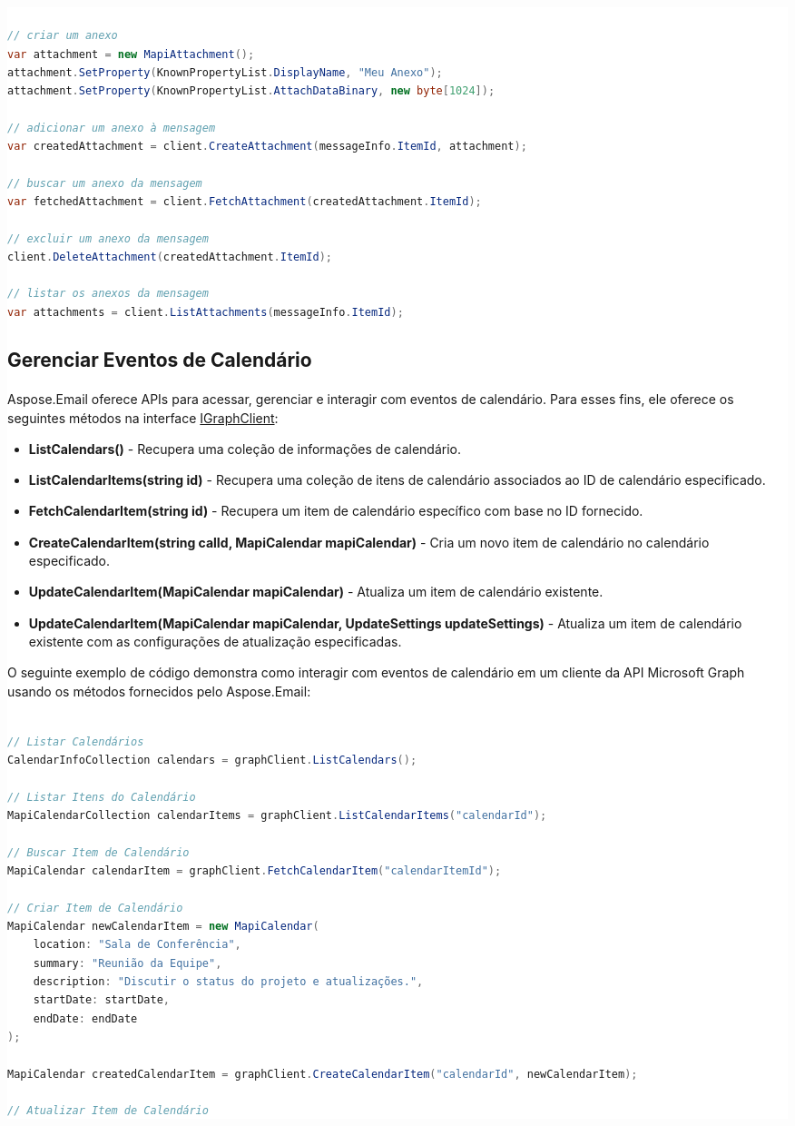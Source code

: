 ```csharp

// criar um anexo
var attachment = new MapiAttachment();
attachment.SetProperty(KnownPropertyList.DisplayName, "Meu Anexo");
attachment.SetProperty(KnownPropertyList.AttachDataBinary, new byte[1024]);

// adicionar um anexo à mensagem
var createdAttachment = client.CreateAttachment(messageInfo.ItemId, attachment);

// buscar um anexo da mensagem
var fetchedAttachment = client.FetchAttachment(createdAttachment.ItemId);

// excluir um anexo da mensagem 
client.DeleteAttachment(createdAttachment.ItemId);

// listar os anexos da mensagem
var attachments = client.ListAttachments(messageInfo.ItemId);   
```
## **Gerenciar Eventos de Calendário**

Aspose.Email oferece APIs para acessar, gerenciar e interagir com eventos de calendário. Para esses fins, ele oferece os seguintes métodos na interface [IGraphClient](https://reference.aspose.com/email/net/aspose.email.clients.graph/igraphclient/#igraphclient-interface):

- **ListCalendars()** - Recupera uma coleção de informações de calendário.

- **ListCalendarItems(string id)** - Recupera uma coleção de itens de calendário associados ao ID de calendário especificado.

- **FetchCalendarItem(string id)** - Recupera um item de calendário específico com base no ID fornecido.

- **CreateCalendarItem(string calId, MapiCalendar mapiCalendar)** - Cria um novo item de calendário no calendário especificado.

- **UpdateCalendarItem(MapiCalendar mapiCalendar)** - Atualiza um item de calendário existente.

- **UpdateCalendarItem(MapiCalendar mapiCalendar, UpdateSettings updateSettings)** - Atualiza um item de calendário existente com as configurações de atualização especificadas.

O seguinte exemplo de código demonstra como interagir com eventos de calendário em um cliente da API Microsoft Graph usando os métodos fornecidos pelo Aspose.Email:

```cs

// Listar Calendários
CalendarInfoCollection calendars = graphClient.ListCalendars();

// Listar Itens do Calendário
MapiCalendarCollection calendarItems = graphClient.ListCalendarItems("calendarId");

// Buscar Item de Calendário
MapiCalendar calendarItem = graphClient.FetchCalendarItem("calendarItemId");

// Criar Item de Calendário
MapiCalendar newCalendarItem = new MapiCalendar(
    location: "Sala de Conferência",
    summary: "Reunião da Equipe",
    description: "Discutir o status do projeto e atualizações.",
    startDate: startDate,
    endDate: endDate
);

MapiCalendar createdCalendarItem = graphClient.CreateCalendarItem("calendarId", newCalendarItem);

// Atualizar Item de Calendário
```